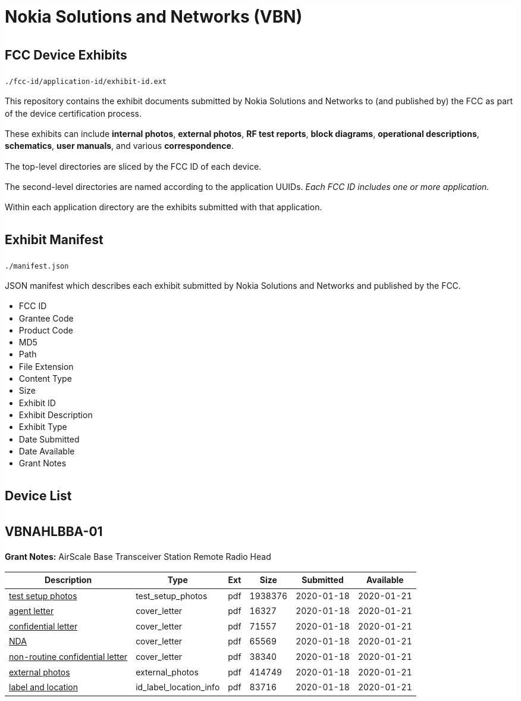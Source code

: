 # Nokia Solutions and Networks (VBN)
## FCC Device Exhibits

```
./fcc-id/application-id/exhibit-id.ext
```

This repository contains the exhibit documents submitted by Nokia Solutions and Networks to (and published by) the FCC as part of the device certification process.

These exhibits can include **internal photos**, **external photos**, **RF test reports**, **block diagrams**, **operational descriptions**, **schematics**, **user manuals**, and various **correspondence**.

The top-level directories are sliced by the FCC ID of each device.

The second-level directories are named according to the application UUIDs. *Each FCC ID includes one or more application.*

Within each application directory are the exhibits submitted with that application. 

## Exhibit Manifest

```
./manifest.json
```

JSON manifest which describes each exhibit submitted by Nokia Solutions and Networks and published by the FCC.

- FCC ID
- Grantee Code
- Product Code
- MD5
- Path
- File Extension
- Content Type
- Size
- Exhibit ID
- Exhibit Description
- Exhibit Type
- Date Submitted
- Date Available
- Grant Notes

## Device List
## VBNAHLBBA-01
**Grant Notes:** AirScale Base Transceiver Station Remote Radio Head

| Description | Type | Ext | Size | Submitted | Available |
| ----------- | ---- | --- | ---- | --------- | --------- |
| [test setup photos](VBNAHLBBA-01/9ecacc6e8c586ff5c29ff67e6d1cac3f/4597945.pdf) | test_setup_photos | pdf | 1938376 | 2020-01-18 | 2020-01-21 |
| [agent letter](VBNAHLBBA-01/9ecacc6e8c586ff5c29ff67e6d1cac3f/4368672.pdf) | cover_letter | pdf | 16327 | 2020-01-18 | 2020-01-21 |
| [confidential letter](VBNAHLBBA-01/9ecacc6e8c586ff5c29ff67e6d1cac3f/4597916.pdf) | cover_letter | pdf | 71557 | 2020-01-18 | 2020-01-21 |
| [NDA](VBNAHLBBA-01/9ecacc6e8c586ff5c29ff67e6d1cac3f/3401491.pdf) | cover_letter | pdf | 65569 | 2020-01-18 | 2020-01-21 |
| [non-routine confidential letter](VBNAHLBBA-01/9ecacc6e8c586ff5c29ff67e6d1cac3f/4597918.pdf) | cover_letter | pdf | 38340 | 2020-01-18 | 2020-01-21 |
| [external photos](VBNAHLBBA-01/9ecacc6e8c586ff5c29ff67e6d1cac3f/4597919.pdf) | external_photos | pdf | 414749 | 2020-01-18 | 2020-01-21 |
| [label and location](VBNAHLBBA-01/9ecacc6e8c586ff5c29ff67e6d1cac3f/4597920.pdf) | id_label_location_info | pdf | 83716 | 2020-01-18 | 2020-01-21 |